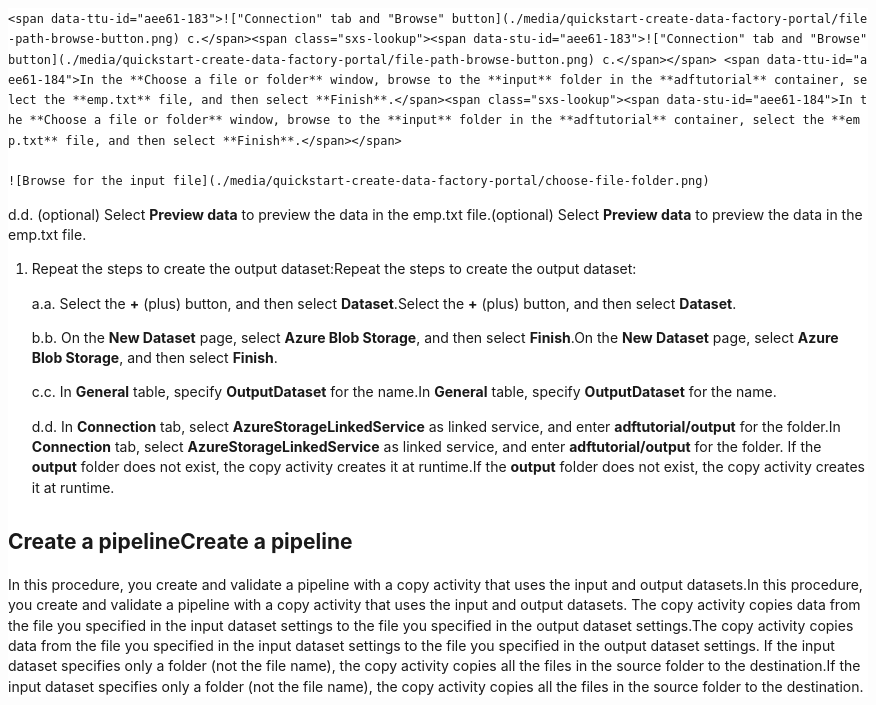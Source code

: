     <span data-ttu-id="aee61-183">!["Connection" tab and "Browse" button](./media/quickstart-create-data-factory-portal/file-path-browse-button.png) c.</span><span class="sxs-lookup"><span data-stu-id="aee61-183">!["Connection" tab and "Browse" button](./media/quickstart-create-data-factory-portal/file-path-browse-button.png) c.</span></span> <span data-ttu-id="aee61-184">In the **Choose a file or folder** window, browse to the **input** folder in the **adftutorial** container, select the **emp.txt** file, and then select **Finish**.</span><span class="sxs-lookup"><span data-stu-id="aee61-184">In the **Choose a file or folder** window, browse to the **input** folder in the **adftutorial** container, select the **emp.txt** file, and then select **Finish**.</span></span>

    ![Browse for the input file](./media/quickstart-create-data-factory-portal/choose-file-folder.png)
    
   <span data-ttu-id="aee61-186">d.</span><span class="sxs-lookup"><span data-stu-id="aee61-186">d.</span></span> <span data-ttu-id="aee61-187">(optional) Select **Preview data** to preview the data in the emp.txt file.</span><span class="sxs-lookup"><span data-stu-id="aee61-187">(optional) Select **Preview data** to preview the data in the emp.txt file.</span></span>     
1. <span data-ttu-id="aee61-188">Repeat the steps to create the output dataset:</span><span class="sxs-lookup"><span data-stu-id="aee61-188">Repeat the steps to create the output dataset:</span></span>  

   <span data-ttu-id="aee61-189">a.</span><span class="sxs-lookup"><span data-stu-id="aee61-189">a.</span></span> <span data-ttu-id="aee61-190">Select the **+** (plus) button, and then select **Dataset**.</span><span class="sxs-lookup"><span data-stu-id="aee61-190">Select the **+** (plus) button, and then select **Dataset**.</span></span>

   <span data-ttu-id="aee61-191">b.</span><span class="sxs-lookup"><span data-stu-id="aee61-191">b.</span></span> <span data-ttu-id="aee61-192">On the **New Dataset** page, select **Azure Blob Storage**, and then select **Finish**.</span><span class="sxs-lookup"><span data-stu-id="aee61-192">On the **New Dataset** page, select **Azure Blob Storage**, and then select **Finish**.</span></span>

   <span data-ttu-id="aee61-193">c.</span><span class="sxs-lookup"><span data-stu-id="aee61-193">c.</span></span> <span data-ttu-id="aee61-194">In **General** table, specify **OutputDataset** for the name.</span><span class="sxs-lookup"><span data-stu-id="aee61-194">In **General** table, specify **OutputDataset** for the name.</span></span>

   <span data-ttu-id="aee61-195">d.</span><span class="sxs-lookup"><span data-stu-id="aee61-195">d.</span></span> <span data-ttu-id="aee61-196">In **Connection** tab, select **AzureStorageLinkedService** as linked service, and enter **adftutorial/output** for the folder.</span><span class="sxs-lookup"><span data-stu-id="aee61-196">In **Connection** tab, select **AzureStorageLinkedService** as linked service, and enter **adftutorial/output** for the folder.</span></span> <span data-ttu-id="aee61-197">If the **output** folder does not exist, the copy activity creates it at runtime.</span><span class="sxs-lookup"><span data-stu-id="aee61-197">If the **output** folder does not exist, the copy activity creates it at runtime.</span></span>

## <a name="create-a-pipeline"></a><span data-ttu-id="aee61-198">Create a pipeline</span><span class="sxs-lookup"><span data-stu-id="aee61-198">Create a pipeline</span></span> 
<span data-ttu-id="aee61-199">In this procedure, you create and validate a pipeline with a copy activity that uses the input and output datasets.</span><span class="sxs-lookup"><span data-stu-id="aee61-199">In this procedure, you create and validate a pipeline with a copy activity that uses the input and output datasets.</span></span> <span data-ttu-id="aee61-200">The copy activity copies data from the file you specified in the input dataset settings to the file you specified in the output dataset settings.</span><span class="sxs-lookup"><span data-stu-id="aee61-200">The copy activity copies data from the file you specified in the input dataset settings to the file you specified in the output dataset settings.</span></span> <span data-ttu-id="aee61-201">If the input dataset specifies only a folder (not the file name), the copy activity copies all the files in the source folder to the destination.</span><span class="sxs-lookup"><span data-stu-id="aee61-201">If the input dataset specifies only a folder (not the file name), the copy activity copies all the files in the source folder to the destination.</span></span> 
